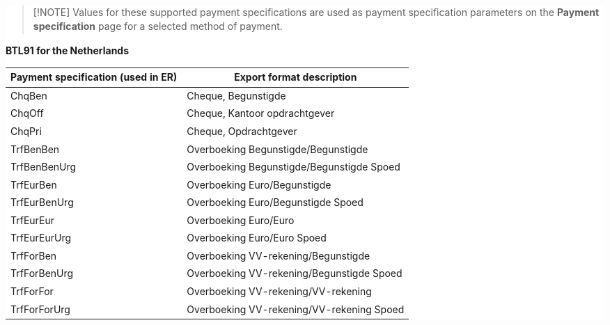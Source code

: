 <blockquote>[!NOTE] Values for these supported payment specifications are used as payment specification parameters on the <strong>Payment specification</strong> page for a selected method of payment.</blockquote>
<p><strong>BTL91 for the Netherlands</strong></p>
<table>
<thead>
<tr>
<th>Payment specification (used in ER)</th>
<th>Export format description</th>
</tr>
</thead>
<tbody>
<tr>
<td>ChqBen</td>
<td>Cheque, Begunstigde</td>
</tr>
<tr>
<td>ChqOff</td>
<td>Cheque, Kantoor opdrachtgever</td>
</tr>
<tr>
<td>ChqPri</td>
<td>Cheque, Opdrachtgever</td>
</tr>
<tr>
<td>TrfBenBen</td>
<td>Overboeking Begunstigde/Begunstigde</td>
</tr>
<tr>
<td>TrfBenBenUrg</td>
<td>Overboeking Begunstigde/Begunstigde Spoed</td>
</tr>
<tr>
<td>TrfEurBen</td>
<td>Overboeking Euro/Begunstigde</td>
</tr>
<tr>
<td>TrfEurBenUrg</td>
<td>Overboeking Euro/Begunstigde Spoed</td>
</tr>
<tr>
<td>TrfEurEur</td>
<td>Overboeking Euro/Euro</td>
</tr>
<tr>
<td>TrfEurEurUrg</td>
<td>Overboeking Euro/Euro Spoed</td>
</tr>
<tr>
<td>TrfForBen</td>
<td>Overboeking VV-rekening/Begunstigde</td>
</tr>
<tr>
<td>TrfForBenUrg</td>
<td>Overboeking VV-rekening/Begunstigde Spoed</td>
</tr>
<tr>
<td>TrfForFor</td>
<td>Overboeking VV-rekening/VV-rekening</td>
</tr>
<tr>
<td>TrfForForUrg</td>
<td>Overboeking VV-rekening/VV-rekening Spoed</td>
</tr>